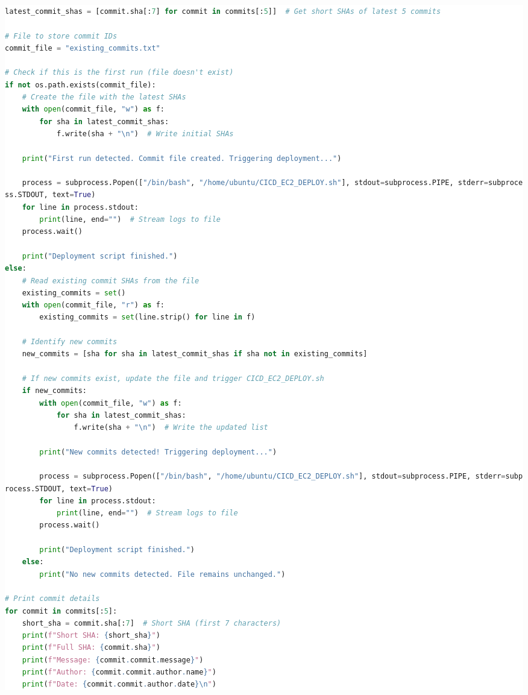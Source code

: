 ```python
latest_commit_shas = [commit.sha[:7] for commit in commits[:5]]  # Get short SHAs of latest 5 commits

# File to store commit IDs
commit_file = "existing_commits.txt"

# Check if this is the first run (file doesn't exist)
if not os.path.exists(commit_file):
    # Create the file with the latest SHAs
    with open(commit_file, "w") as f:
        for sha in latest_commit_shas:
            f.write(sha + "\n")  # Write initial SHAs

    print("First run detected. Commit file created. Triggering deployment...")

    process = subprocess.Popen(["/bin/bash", "/home/ubuntu/CICD_EC2_DEPLOY.sh"], stdout=subprocess.PIPE, stderr=subprocess.STDOUT, text=True)
    for line in process.stdout:
        print(line, end="")  # Stream logs to file
    process.wait()

    print("Deployment script finished.")
else:
    # Read existing commit SHAs from the file
    existing_commits = set()
    with open(commit_file, "r") as f:
        existing_commits = set(line.strip() for line in f)

    # Identify new commits
    new_commits = [sha for sha in latest_commit_shas if sha not in existing_commits]

    # If new commits exist, update the file and trigger CICD_EC2_DEPLOY.sh
    if new_commits:
        with open(commit_file, "w") as f:
            for sha in latest_commit_shas:
                f.write(sha + "\n")  # Write the updated list

        print("New commits detected! Triggering deployment...")

        process = subprocess.Popen(["/bin/bash", "/home/ubuntu/CICD_EC2_DEPLOY.sh"], stdout=subprocess.PIPE, stderr=subprocess.STDOUT, text=True)
        for line in process.stdout:
            print(line, end="")  # Stream logs to file
        process.wait()

        print("Deployment script finished.")
    else:
        print("No new commits detected. File remains unchanged.")

# Print commit details
for commit in commits[:5]:
    short_sha = commit.sha[:7]  # Short SHA (first 7 characters)
    print(f"Short SHA: {short_sha}")
    print(f"Full SHA: {commit.sha}")
    print(f"Message: {commit.commit.message}")
    print(f"Author: {commit.commit.author.name}")
    print(f"Date: {commit.commit.author.date}\n")
```
